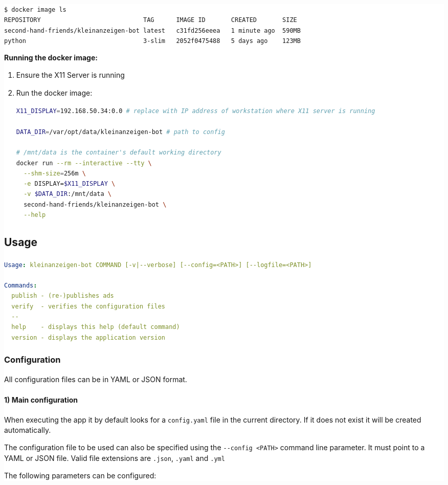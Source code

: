    ```
   $ docker image ls
   REPOSITORY                            TAG      IMAGE ID       CREATED       SIZE
   second-hand-friends/kleinanzeigen-bot latest   c31fd256eeea   1 minute ago  590MB
   python                                3-slim   2052f0475488   5 days ago    123MB
   ```

**Running the docker image:**
1. Ensure the X11 Server is running

1. Run the docker image:

   ```bash
   X11_DISPLAY=192.168.50.34:0.0 # replace with IP address of workstation where X11 server is running

   DATA_DIR=/var/opt/data/kleinanzeigen-bot # path to config

   # /mnt/data is the container's default working directory
   docker run --rm --interactive --tty \
     --shm-size=256m \
     -e DISPLAY=$X11_DISPLAY \
     -v $DATA_DIR:/mnt/data \
     second-hand-friends/kleinanzeigen-bot \
     --help
   ```


## <a name="usage"></a>Usage

```yaml
Usage: kleinanzeigen-bot COMMAND [-v|--verbose] [--config=<PATH>] [--logfile=<PATH>]

Commands:
  publish - (re-)publishes ads
  verify  - verifies the configuration files
  --
  help    - displays this help (default command)
  version - displays the application version
```

### Configuration

All configuration files can be in YAML or JSON format.

#### 1) Main configuration

When executing the app it by default looks for a `config.yaml` file in the current directory. If it does not exist it will be created automatically.

The configuration file to be used can also be specified using the `--config <PATH>` command line parameter. It must point to a YAML or JSON file.
Valid file extensions are `.json`, `.yaml` and `.yml`

The following parameters can be configured:

